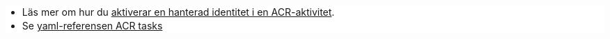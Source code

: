 * Läs mer om hur du [aktiverar en hanterad identitet i en ACR-aktivitet](container-registry-tasks-authentication-managed-identity.md).
* Se [yaml-referensen ACR tasks](container-registry-tasks-reference-yaml.md)



[az-login]: /cli/azure/reference-index#az-login
[az-acr-login]: /cli/azure/acr#az-acr-login
[az-acr-show]: /cli/azure/acr#az-acr-show
[az-acr-build]: /cli/azure/acr#az-acr-build
[az-acr-repository-show-tags]: /cli/azure/acr/repository#az-acr-repository-show-tags
[az-role-assignment-create]: /cli/azure/role/assignment#az-role-assignment-create
[az-acr-login]: /cli/azure/acr#az-acr-login
[az-identity-create]: /cli/azure/identity#az-identity-create
[az-identity-show]: /cli/azure/identity#az-identity-show
[azure-cli]: /cli/azure/install-azure-cli
[az-acr-task-create]: /cli/azure/acr/task#az-acr-task-create
[az-acr-task-show]: /cli/azure/acr/task#az-acr-task-show
[az-acr-task-run]: /cli/azure/acr/task#az-acr-task-run
[az-acr-task-list-runs]: /cli/azure/acr/task#az-acr-task-list-runs
[az-acr-task-credential-add]: /cli/azure/acr/task/credential#az-acr-task-credential-add
[az-group-create]: /cli/azure/group?#az-group-create
[az-keyvault-create]: /cli/azure/keyvault?#az-keyvault-create
[az-keyvault-secret-set]: /cli/azure/keyvault/secret#az-keyvault-secret-set
[az-keyvault-set-policy]: /cli/azure/keyvault#az-keyvault-set-policy
